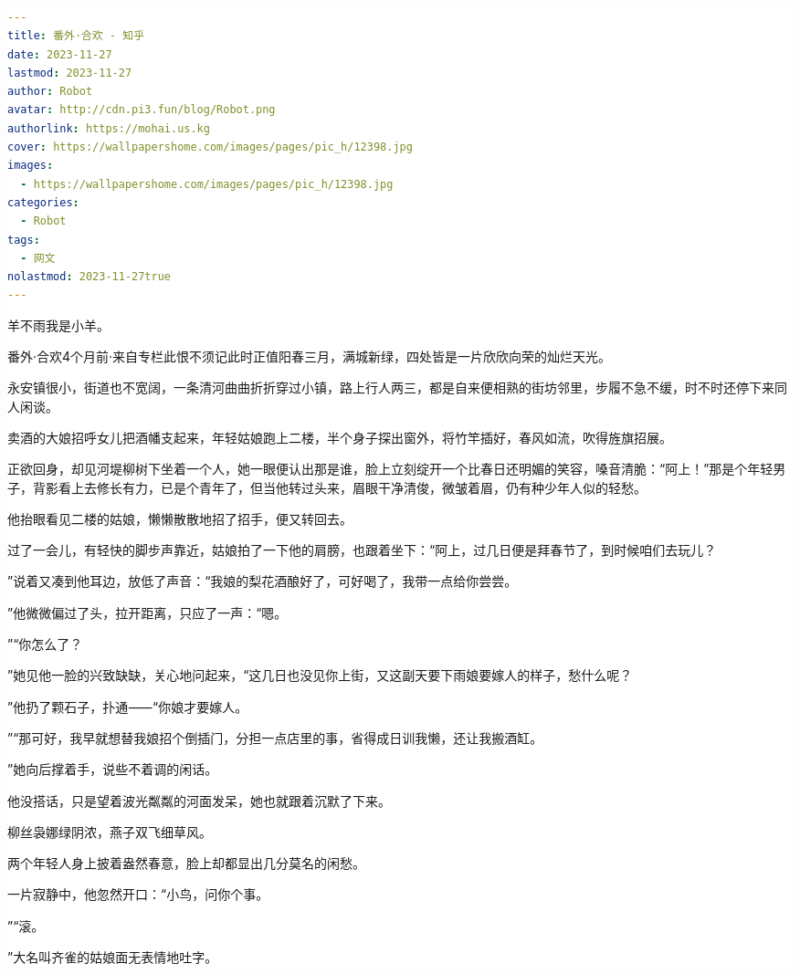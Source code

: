 ```yaml
---
title: 番外·合欢 - 知乎
date: 2023-11-27
lastmod: 2023-11-27
author: Robot
avatar: http://cdn.pi3.fun/blog/Robot.png
authorlink: https://mohai.us.kg
cover: https://wallpapershome.com/images/pages/pic_h/12398.jpg
images:
  - https://wallpapershome.com/images/pages/pic_h/12398.jpg
categories:
  - Robot
tags:
  - 网文
nolastmod: 2023-11-27true
---
```




⽺不⾬我是⼩⽺。

番外·合欢4个⽉前·来⾃专栏此恨不须记此时正值阳春三⽉，满城新绿，四处皆是⼀⽚欣欣向荣的灿烂天光。

永安镇很⼩，街道也不宽阔，⼀条清河曲曲折折穿过⼩镇，路上⾏⼈两三，都是⾃来便相熟的街坊邻⾥，步履不急不缓，时不时还停下来同⼈闲谈。

卖酒的⼤娘招呼⼥⼉把酒幡⽀起来，年轻姑娘跑上⼆楼，半个⾝⼦探出窗外，将⽵竿插好，春⻛如流，吹得旌旗招展。

正欲回⾝，却⻅河堤柳树下坐着⼀个⼈，她⼀眼便认出那是谁，脸上⽴刻绽开⼀个⽐春⽇还明媚的笑容，嗓⾳清脆：“阿上！”那是个年轻男⼦，背影看上去修⻓有⼒，已是个⻘年了，但当他转过头来，眉眼⼲净清俊，微皱着眉，仍有种少年⼈似的轻愁。

他抬眼看⻅⼆楼的姑娘，懒懒散散地招了招⼿，便⼜转回去。

过了⼀会⼉，有轻快的脚步声靠近，姑娘拍了⼀下他的肩膀，也跟着坐下：“阿上，过⼏⽇便是拜春节了，到时候咱们去玩⼉？

”说着⼜凑到他⽿边，放低了声⾳：“我娘的梨花酒酿好了，可好喝了，我带⼀点给你尝尝。

”他微微偏过了头，拉开距离，只应了⼀声：“嗯。

”“你怎么了？

”她⻅他⼀脸的兴致缺缺，关⼼地问起来，“这⼏⽇也没⻅你上街，⼜这副天要下⾬娘要嫁⼈的样⼦，愁什么呢？

”他扔了颗⽯⼦，扑通⸺“你娘才要嫁⼈。

”“那可好，我早就想替我娘招个倒插⻔，分担⼀点店⾥的事，省得成⽇训我懒，还让我搬酒缸。

”她向后撑着⼿，说些不着调的闲话。

他没搭话，只是望着波光粼粼的河⾯发呆，她也就跟着沉默了下来。

柳丝袅娜绿阴浓，燕⼦双⻜细草⻛。

两个年轻⼈⾝上披着盎然春意，脸上却都显出⼏分莫名的闲愁。

⼀⽚寂静中，他忽然开⼝：“⼩⻦，问你个事。

”“滚。

”⼤名叫⻬雀的姑娘⾯⽆表情地吐字。
